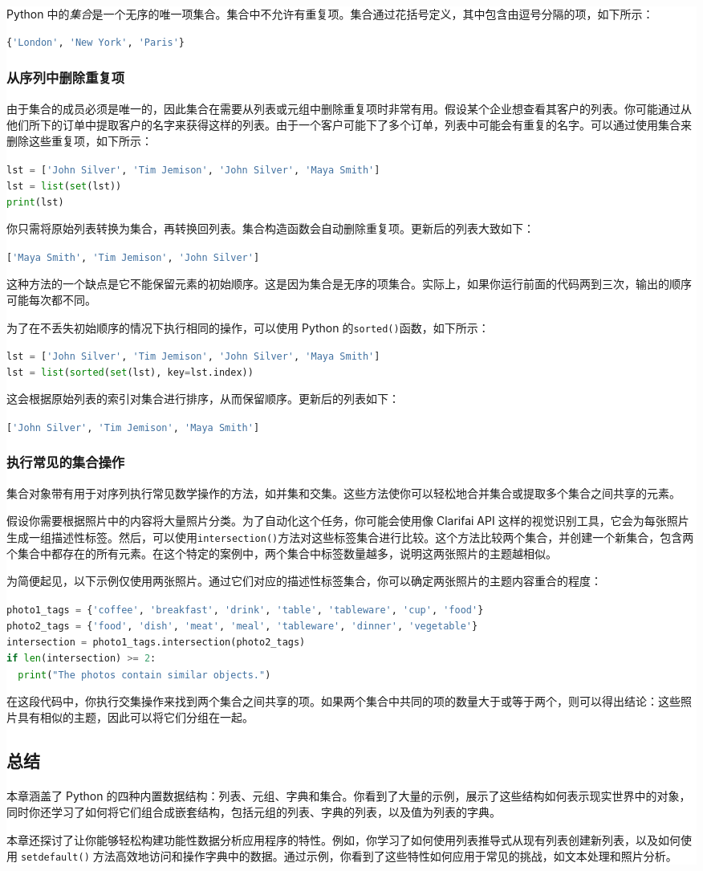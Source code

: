 Python 中的*集合*是一个无序的唯一项集合。集合中不允许有重复项。集合通过花括号定义，其中包含由逗号分隔的项，如下所示：

```py
{'London', 'New York', 'Paris'}
```

### 从序列中删除重复项

由于集合的成员必须是唯一的，因此集合在需要从列表或元组中删除重复项时非常有用。假设某个企业想查看其客户的列表。你可能通过从他们所下的订单中提取客户的名字来获得这样的列表。由于一个客户可能下了多个订单，列表中可能会有重复的名字。可以通过使用集合来删除这些重复项，如下所示：

```py
lst = ['John Silver', 'Tim Jemison', 'John Silver', 'Maya Smith']
lst = list(set(lst))
print(lst)
```

你只需将原始列表转换为集合，再转换回列表。集合构造函数会自动删除重复项。更新后的列表大致如下：

```py
['Maya Smith', 'Tim Jemison', 'John Silver']
```

这种方法的一个缺点是它不能保留元素的初始顺序。这是因为集合是无序的项集合。实际上，如果你运行前面的代码两到三次，输出的顺序可能每次都不同。

为了在不丢失初始顺序的情况下执行相同的操作，可以使用 Python 的`sorted()`函数，如下所示：

```py
lst = ['John Silver', 'Tim Jemison', 'John Silver', 'Maya Smith']
lst = list(sorted(set(lst), key=lst.index))
```

这会根据原始列表的索引对集合进行排序，从而保留顺序。更新后的列表如下：

```py
['John Silver', 'Tim Jemison', 'Maya Smith']
```

### 执行常见的集合操作

集合对象带有用于对序列执行常见数学操作的方法，如并集和交集。这些方法使你可以轻松地合并集合或提取多个集合之间共享的元素。

假设你需要根据照片中的内容将大量照片分类。为了自动化这个任务，你可能会使用像 Clarifai API 这样的视觉识别工具，它会为每张照片生成一组描述性标签。然后，可以使用`intersection()`方法对这些标签集合进行比较。这个方法比较两个集合，并创建一个新集合，包含两个集合中都存在的所有元素。在这个特定的案例中，两个集合中标签数量越多，说明这两张照片的主题越相似。

为简便起见，以下示例仅使用两张照片。通过它们对应的描述性标签集合，你可以确定两张照片的主题内容重合的程度：

```py
photo1_tags = {'coffee', 'breakfast', 'drink', 'table', 'tableware', 'cup', 'food'}
photo2_tags = {'food', 'dish', 'meat', 'meal', 'tableware', 'dinner', 'vegetable'}
intersection = photo1_tags.intersection(photo2_tags)
if len(intersection) >= 2:
  print("The photos contain similar objects.")
```

在这段代码中，你执行交集操作来找到两个集合之间共享的项。如果两个集合中共同的项的数量大于或等于两个，则可以得出结论：这些照片具有相似的主题，因此可以将它们分组在一起。

## 总结

本章涵盖了 Python 的四种内置数据结构：列表、元组、字典和集合。你看到了大量的示例，展示了这些结构如何表示现实世界中的对象，同时你还学习了如何将它们组合成嵌套结构，包括元组的列表、字典的列表，以及值为列表的字典。

本章还探讨了让你能够轻松构建功能性数据分析应用程序的特性。例如，你学习了如何使用列表推导式从现有列表创建新列表，以及如何使用 `setdefault()` 方法高效地访问和操作字典中的数据。通过示例，你看到了这些特性如何应用于常见的挑战，如文本处理和照片分析。
